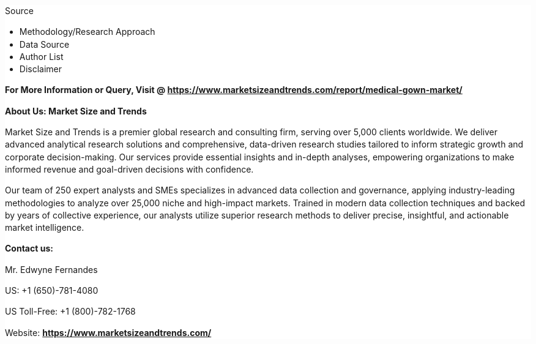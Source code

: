 Source</strong></p><ul><li>Methodology/Research Approach</li><li>Data Source</li><li>Author List</li><li>Disclaimer</li></ul></p><p><strong>For More Information or Query, Visit @ <a href="https://www.marketsizeandtrends.com/report/medical-gown-market/">https://www.marketsizeandtrends.com/report/medical-gown-market/</a></strong></p><p><strong>About Us: Market Size and Trends</strong></p><p>Market Size and Trends is a premier global research and consulting firm, serving over 5,000 clients worldwide. We deliver advanced analytical research solutions and comprehensive, data-driven research studies tailored to inform strategic growth and corporate decision-making. Our services provide essential insights and in-depth analyses, empowering organizations to make informed revenue and goal-driven decisions with confidence.</p><p>Our team of 250 expert analysts and SMEs specializes in advanced data collection and governance, applying industry-leading methodologies to analyze over 25,000 niche and high-impact markets. Trained in modern data collection techniques and backed by years of collective experience, our analysts utilize superior research methods to deliver precise, insightful, and actionable market intelligence.</p><p><strong>Contact us:</strong></p><p>Mr. Edwyne Fernandes</p><p>US: +1 (650)-781-4080</p><p>US Toll-Free: +1 (800)-782-1768</p><p>Website: <strong><a href="https://www.marketsizeandtrends.com/">https://www.marketsizeandtrends.com/</a></strong></p>
